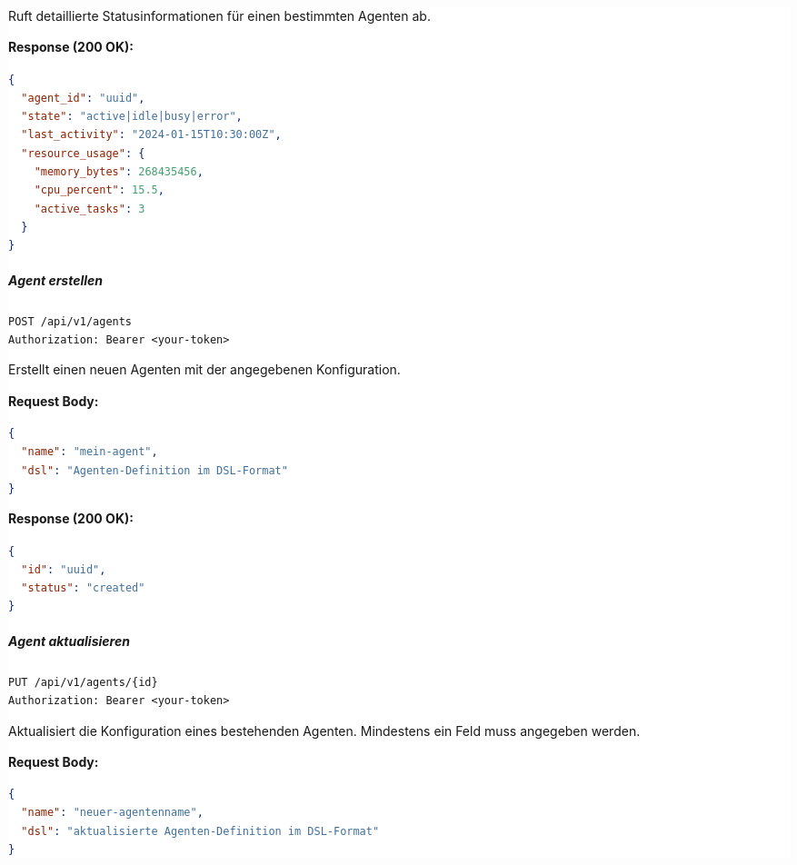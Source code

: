 Ruft detaillierte Statusinformationen für einen bestimmten Agenten ab.

**Response (200 OK):**
```json
{
  "agent_id": "uuid",
  "state": "active|idle|busy|error",
  "last_activity": "2024-01-15T10:30:00Z",
  "resource_usage": {
    "memory_bytes": 268435456,
    "cpu_percent": 15.5,
    "active_tasks": 3
  }
}
```

##### Agent erstellen
```http
POST /api/v1/agents
Authorization: Bearer <your-token>
```

Erstellt einen neuen Agenten mit der angegebenen Konfiguration.

**Request Body:**
```json
{
  "name": "mein-agent",
  "dsl": "Agenten-Definition im DSL-Format"
}
```

**Response (200 OK):**
```json
{
  "id": "uuid",
  "status": "created"
}
```

##### Agent aktualisieren
```http
PUT /api/v1/agents/{id}
Authorization: Bearer <your-token>
```

Aktualisiert die Konfiguration eines bestehenden Agenten. Mindestens ein Feld muss angegeben werden.

**Request Body:**
```json
{
  "name": "neuer-agentenname",
  "dsl": "aktualisierte Agenten-Definition im DSL-Format"
}
```
